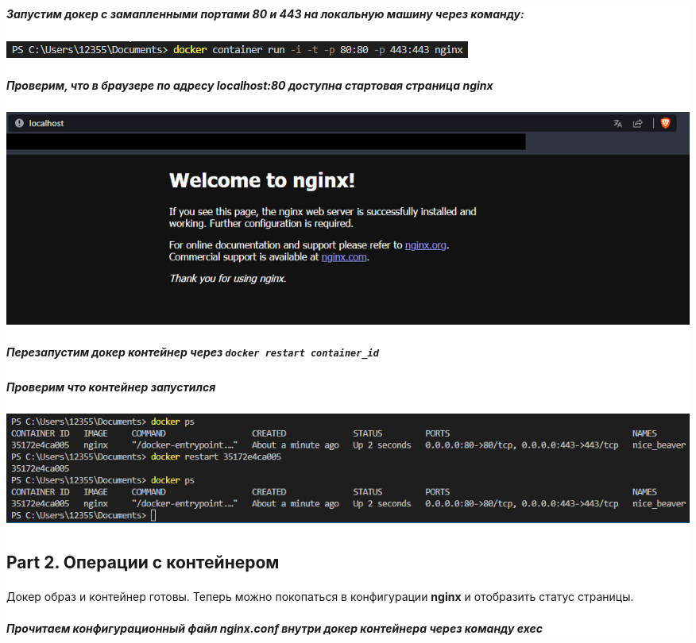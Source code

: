 ##### Запустим докер с замапленными портами 80 и 443 на локальную машину через команду:
![docker-container-run-part-1](./images/docker-container-run-part-1.png)
##### Проверим, что в браузере по адресу *localhost:80* доступна стартовая страница **nginx**
![localhost-nginx-part-1](./images/localhost-nginx-part-1.png)
##### Перезапустим докер контейнер через `docker restart container_id`
##### Проверим что контейнер запустился
![docker-restart-ps-part-1](./images/docker-restart-ps-part-1.png)

## Part 2. Операции с контейнером

Докер образ и контейнер готовы. Теперь можно покопаться в конфигурации **nginx** и отобразить статус страницы.

##### Прочитаем конфигурационный файл *nginx.conf* внутри докер контейнера через команду *exec*